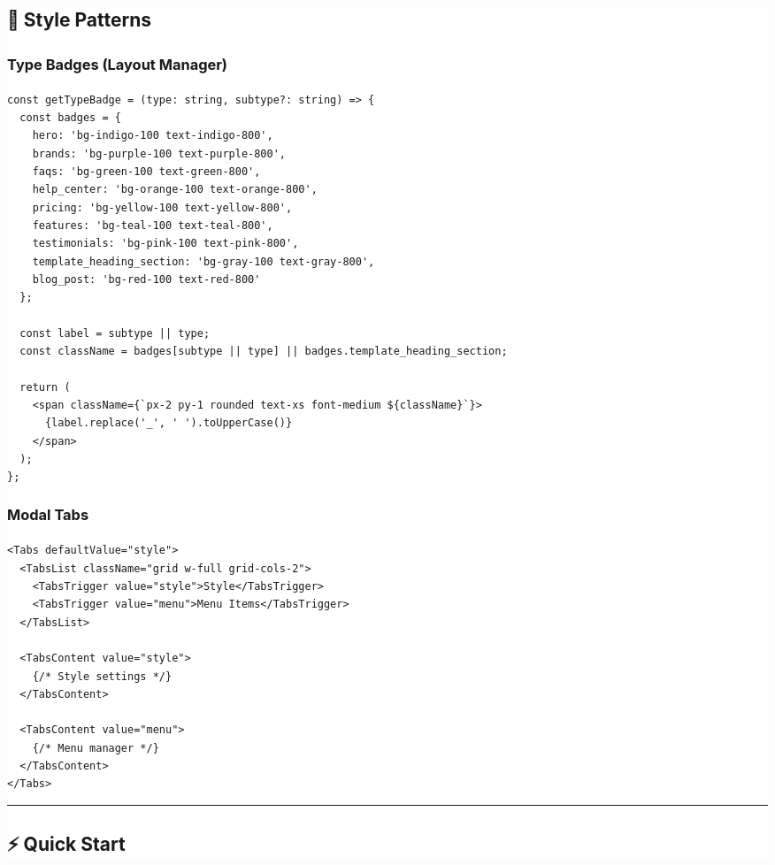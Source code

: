 
## 🎨 Style Patterns

### **Type Badges** (Layout Manager)

```tsx
const getTypeBadge = (type: string, subtype?: string) => {
  const badges = {
    hero: 'bg-indigo-100 text-indigo-800',
    brands: 'bg-purple-100 text-purple-800',
    faqs: 'bg-green-100 text-green-800',
    help_center: 'bg-orange-100 text-orange-800',
    pricing: 'bg-yellow-100 text-yellow-800',
    features: 'bg-teal-100 text-teal-800',
    testimonials: 'bg-pink-100 text-pink-800',
    template_heading_section: 'bg-gray-100 text-gray-800',
    blog_post: 'bg-red-100 text-red-800'
  };
  
  const label = subtype || type;
  const className = badges[subtype || type] || badges.template_heading_section;
  
  return (
    <span className={`px-2 py-1 rounded text-xs font-medium ${className}`}>
      {label.replace('_', ' ').toUpperCase()}
    </span>
  );
};
```

### **Modal Tabs**

```tsx
<Tabs defaultValue="style">
  <TabsList className="grid w-full grid-cols-2">
    <TabsTrigger value="style">Style</TabsTrigger>
    <TabsTrigger value="menu">Menu Items</TabsTrigger>
  </TabsList>
  
  <TabsContent value="style">
    {/* Style settings */}
  </TabsContent>
  
  <TabsContent value="menu">
    {/* Menu manager */}
  </TabsContent>
</Tabs>
```

---

## ⚡ Quick Start
